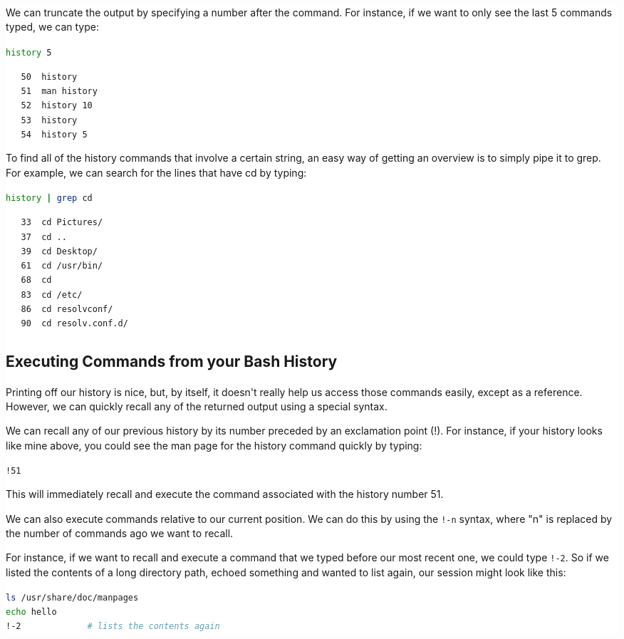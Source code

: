 We can truncate the output by specifying a number after the command. For instance, if we want to only see the last 5 commands typed, we can type:

```bash
history 5
```

```bash
   50  history
   51  man history
   52  history 10
   53  history
   54  history 5
```

To find all of the history commands that involve a certain string, an easy way of getting an overview is to simply pipe it to grep. For example, we can search for the lines that have cd by typing:

```bash
history | grep cd
```

```bash
   33  cd Pictures/
   37  cd ..
   39  cd Desktop/
   61  cd /usr/bin/
   68  cd
   83  cd /etc/
   86  cd resolvconf/
   90  cd resolv.conf.d/
```

## Executing Commands from your Bash History

Printing off our history is nice, but, by itself, it doesn't really help us access those commands easily, except as a reference. However, we can quickly recall any of the returned output using a special syntax.

We can recall any of our previous history by its number preceded by an exclamation point (!). For instance, if your history looks like mine above, you could see the man page for the history command quickly by typing:

```bash
!51
```

This will immediately recall and execute the command associated with the history number 51.

We can also execute commands relative to our current position. We can do this by using the `!-n` syntax, where "n" is replaced by the number of commands ago we want to recall.

For instance, if we want to recall and execute a command that we typed before our most recent one, we could type `!-2`. So if we listed the contents of a long directory path, echoed something and wanted to list again, our session might look like this:

```bash
ls /usr/share/doc/manpages
echo hello
!-2             # lists the contents again
```
